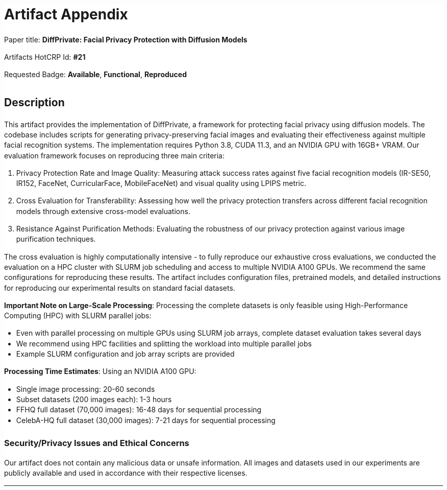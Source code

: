# Artifact Appendix

Paper title: **DiffPrivate: Facial Privacy Protection with Diffusion Models**

Artifacts HotCRP Id: **#21**

Requested Badge: **Available**, **Functional**, **Reproduced**

## Description

This artifact provides the implementation of DiffPrivate, a framework for protecting facial privacy using diffusion models. The codebase includes scripts for generating privacy-preserving facial images and evaluating their effectiveness against multiple facial recognition systems. The implementation requires Python 3.8, CUDA 11.3, and an NVIDIA GPU with 16GB+ VRAM. Our evaluation framework focuses on reproducing three main criteria:

1. Privacy Protection Rate and Image Quality: Measuring attack success rates against five facial recognition models (IR-SE50, IR152, FaceNet, CurricularFace, MobileFaceNet) and visual quality using LPIPS metric.

2. Cross Evaluation for Transferability: Assessing how well the privacy protection transfers across different facial recognition models through extensive cross-model evaluations.

3. Resistance Against Purification Methods: Evaluating the robustness of our privacy protection against various image purification techniques.

The cross evaluation is highly computationally intensive - to fully reproduce our exhaustive cross evaluations, we conducted the evaluation on a HPC cluster with SLURM job scheduling and access to multiple NVIDIA A100 GPUs. We recommend the same configurations for reproducing these results. The artifact includes configuration files, pretrained models, and detailed instructions for reproducing our experimental results on standard facial datasets.

**Important Note on Large-Scale Processing**: 
Processing the complete datasets is only feasible using High-Performance Computing (HPC) with SLURM parallel jobs:
- Even with parallel processing on multiple GPUs using SLURM job arrays, complete dataset evaluation takes several days
- We recommend using HPC facilities and splitting the workload into multiple parallel jobs
- Example SLURM configuration and job array scripts are provided

**Processing Time Estimates**:
Using an NVIDIA A100 GPU:
- Single image processing: 20-60 seconds
- Subset datasets (200 images each): 1-3 hours
- FFHQ full dataset (70,000 images): 16-48 days for sequential processing
- CelebA-HQ full dataset (30,000 images): 7-21 days for sequential processing

### Security/Privacy Issues and Ethical Concerns

Our artifact does not contain any malicious data or unsafe information. All images and datasets used in our experiments are publicly available and used in accordance with their respective licenses.

---
